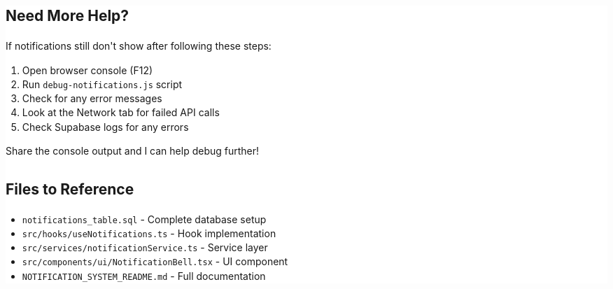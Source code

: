 ## Need More Help?

If notifications still don't show after following these steps:

1. Open browser console (F12)
2. Run `debug-notifications.js` script
3. Check for any error messages
4. Look at the Network tab for failed API calls
5. Check Supabase logs for any errors

Share the console output and I can help debug further!

## Files to Reference

- `notifications_table.sql` - Complete database setup
- `src/hooks/useNotifications.ts` - Hook implementation
- `src/services/notificationService.ts` - Service layer
- `src/components/ui/NotificationBell.tsx` - UI component
- `NOTIFICATION_SYSTEM_README.md` - Full documentation

